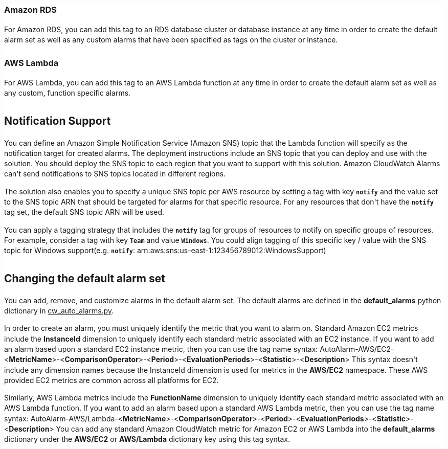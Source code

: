 ### Amazon RDS

For Amazon RDS, you can add this tag to an RDS database cluster or database instance at any time in order to create the default alarm set as well as any custom alarms that have been specified as tags on the cluster or instance.


### AWS Lambda

For AWS Lambda, you can add this tag to an AWS Lambda function at any time in order to create the default alarm set as well as any custom, function specific alarms.


## Notification Support

You can define an Amazon Simple Notification Service (Amazon SNS) topic that the Lambda function will specify as the notification target for created alarms. The deployment instructions include an SNS topic that you can deploy and use with the solution.  You should deploy the SNS topic to each region that you want to support with this solution.  Amazon CloudWatch Alarms can't send notifications to SNS topics located in different regions.  

The solution also enables you to specify a unique SNS topic per AWS resource by setting a tag with key **`notify`** and the value set to the SNS topic ARN that should be targeted for alarms for that specific resource.  For any resources that don't have the **`notify`** tag set, the default SNS topic ARN will be used. 

You can apply a tagging strategy that includes the **`notify`** tag for groups of resources to notify on specific groups of resources.  For example, consider a tag with key **`Team`** and value **`Windows`**.  You could align tagging of this specific key / value with the SNS topic for Windows support(e.g. **`notify`**: arn:aws:sns:us-east-1:123456789012:WindowsSupport)

## Changing the default alarm set

You can add, remove, and customize alarms in the default alarm set.  The default alarms are defined in the **default_alarms** python dictionary in [cw_auto_alarms.py](src/cw_auto_alarms.py).

In order to create an alarm, you must uniquely identify the metric that you want to alarm on.  Standard Amazon EC2 metrics include the **InstanceId** dimension to uniquely identify each standard metric associated with an EC2 instance.  If you want to add an alarm based upon a standard EC2 instance metric, then you can use the tag name syntax:
AutoAlarm-AWS/EC2-\<**MetricName**>-\<**ComparisonOperator**>-\<**Period**>-\<**EvaluationPeriods**>-\<**Statistic**>-\<**Description**>
This syntax doesn't include any dimension names because the InstanceId dimension is used for metrics in the **AWS/EC2** namespace.  These AWS provided EC2 metrics are common across all platforms for EC2.

Similarly, AWS Lambda metrics include the **FunctionName** dimension to uniquely identify each standard metric associated with an AWS Lambda function.  If you want to add an alarm based upon a standard AWS Lambda metric, then you can use the tag name syntax:
AutoAlarm-AWS/Lambda-\<**MetricName**>-\<**ComparisonOperator**>-\<**Period**>-\<**EvaluationPeriods**>-\<**Statistic**>-\<**Description**>
You can add any standard Amazon CloudWatch metric for Amazon EC2 or AWS Lambda into the **default_alarms** dictionary under the **AWS/EC2** or **AWS/Lambda** dictionary key using this tag syntax.
